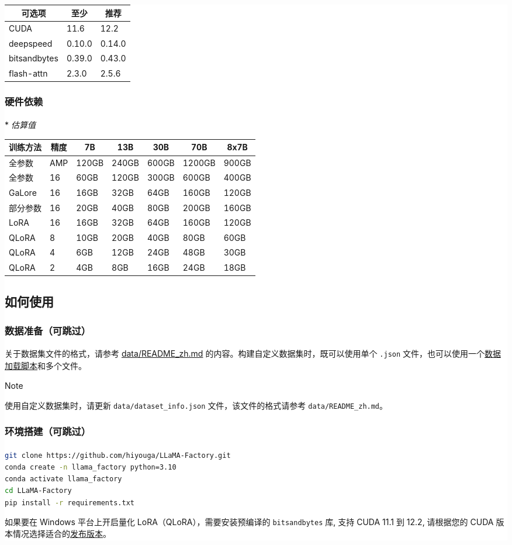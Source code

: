 | 可选项       | 至少   | 推荐   |
| ------------ | ------ | ------ |
| CUDA         | 11.6   | 12.2   |
| deepspeed    | 0.10.0 | 0.14.0 |
| bitsandbytes | 0.39.0 | 0.43.0 |
| flash-attn   | 2.3.0  | 2.5.6  |

### 硬件依赖

\* _估算值_

| 训练方法 | 精度 | 7B    | 13B   | 30B   | 70B    | 8x7B  |
| -------- | ---- | ----- | ----- | ----- | ------ | ----- |
| 全参数   | AMP  | 120GB | 240GB | 600GB | 1200GB | 900GB |
| 全参数   | 16   | 60GB  | 120GB | 300GB | 600GB  | 400GB |
| GaLore   | 16   | 16GB  | 32GB  | 64GB  | 160GB  | 120GB |
| 部分参数 | 16   | 20GB  | 40GB  | 80GB  | 200GB  | 160GB |
| LoRA     | 16   | 16GB  | 32GB  | 64GB  | 160GB  | 120GB |
| QLoRA    | 8    | 10GB  | 20GB  | 40GB  | 80GB   | 60GB  |
| QLoRA    | 4    | 6GB   | 12GB  | 24GB  | 48GB   | 30GB  |
| QLoRA    | 2    | 4GB   | 8GB   | 16GB  | 24GB   | 18GB  |

## 如何使用

### 数据准备（可跳过）

关于数据集文件的格式，请参考 [data/README_zh.md](data/README_zh.md) 的内容。构建自定义数据集时，既可以使用单个 `.json` 文件，也可以使用一个[数据加载脚本](https://huggingface.co/docs/datasets/dataset_script)和多个文件。

> [!NOTE]
> 使用自定义数据集时，请更新 `data/dataset_info.json` 文件，该文件的格式请参考 `data/README_zh.md`。

### 环境搭建（可跳过）

```bash
git clone https://github.com/hiyouga/LLaMA-Factory.git
conda create -n llama_factory python=3.10
conda activate llama_factory
cd LLaMA-Factory
pip install -r requirements.txt
```

如果要在 Windows 平台上开启量化 LoRA（QLoRA），需要安装预编译的 `bitsandbytes` 库, 支持 CUDA 11.1 到 12.2, 请根据您的 CUDA 版本情况选择适合的[发布版本](https://github.com/jllllll/bitsandbytes-windows-webui/releases/tag/wheels)。

